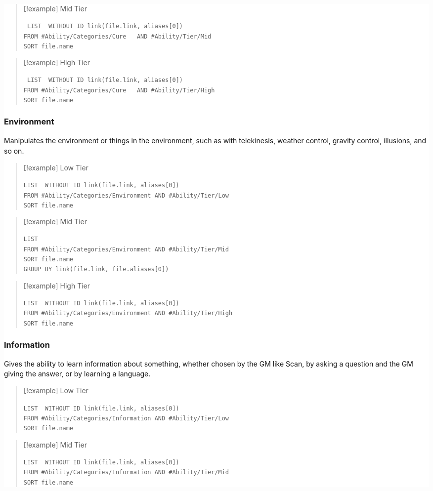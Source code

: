 
>[!example] Mid Tier 
> ```dataview 
>  LIST  WITHOUT ID link(file.link, aliases[0])  
> FROM #Ability/Categories/Cure   AND #Ability/Tier/Mid  
> SORT file.name  
> ``` 

>[!example] High Tier 
> ```dataview 
>  LIST  WITHOUT ID link(file.link, aliases[0])  
> FROM #Ability/Categories/Cure   AND #Ability/Tier/High   
> SORT file.name  
> ``` 

### Environment

Manipulates the environment or things in the environment, such as with telekinesis, weather control, gravity control, illusions, and so on.

>[!example] Low Tier 
> ```dataview 
> LIST  WITHOUT ID link(file.link, aliases[0])  
> FROM #Ability/Categories/Environment AND #Ability/Tier/Low    
> SORT file.name  
> ``` 

>[!example] Mid Tier 
> ```dataview 
> LIST 
> FROM #Ability/Categories/Environment AND #Ability/Tier/Mid    
> SORT file.name  
> GROUP BY link(file.link, file.aliases[0]) 
> ``` 

>[!example] High Tier 
> ```dataview 
> LIST  WITHOUT ID link(file.link, aliases[0])  
> FROM #Ability/Categories/Environment AND #Ability/Tier/High    
> SORT file.name  
> ``` 

### Information

Gives the ability to learn information about something, whether chosen by the GM like Scan, by asking a question and the GM giving the answer, or by learning a language.

>[!example] Low Tier 
> ```dataview 
> LIST  WITHOUT ID link(file.link, aliases[0])  
> FROM #Ability/Categories/Information AND #Ability/Tier/Low     
> SORT file.name  
> ``` 

>[!example] Mid Tier 
> ```dataview 
> LIST  WITHOUT ID link(file.link, aliases[0])  
> FROM #Ability/Categories/Information AND #Ability/Tier/Mid      
> SORT file.name  
> ``` 
